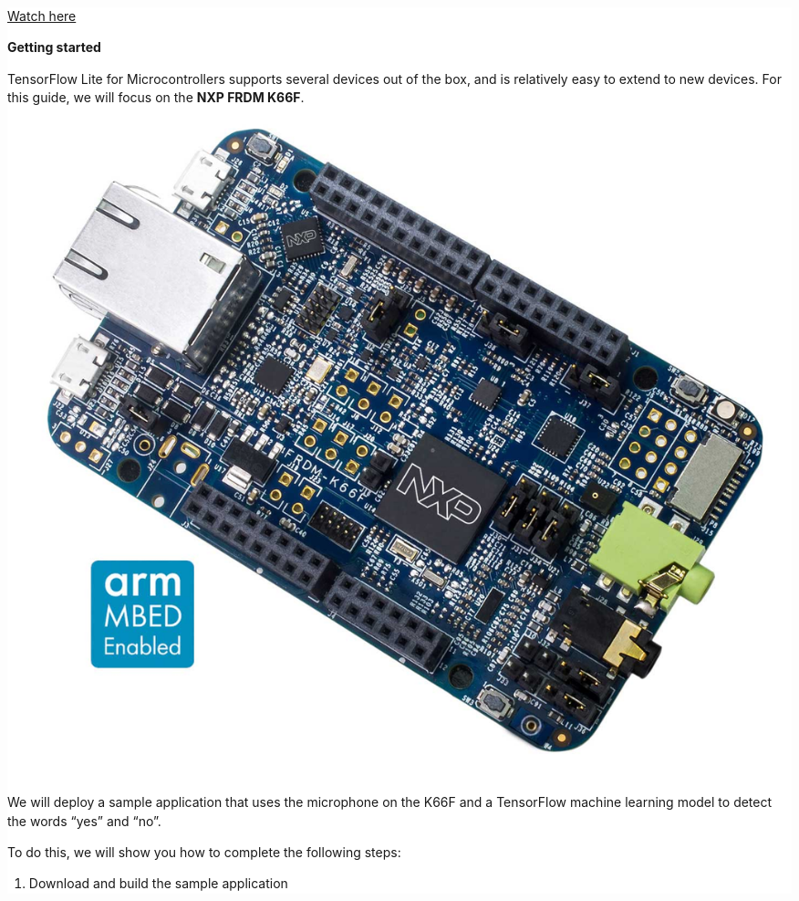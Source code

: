 [Watch here](http://www.youtube.com/watch?v=x5MhydijWmc)


**Getting started**

TensorFlow Lite for Microcontrollers supports several devices out of the box, and is relatively easy to extend to new devices. For this guide, we will focus on the **NXP FRDM K66F**.

![IMAGE ALT TEXT HERE](https://raw.githubusercontent.com/COTASPAR/K66F/master/images/nxp_k66f_board.jpeg)


We will deploy a sample application that uses the microphone on the K66F and a TensorFlow machine learning model to detect the words “yes” and “no”.

To do this, we will show you how to complete the following steps:

1.  Download and build the sample application
    
